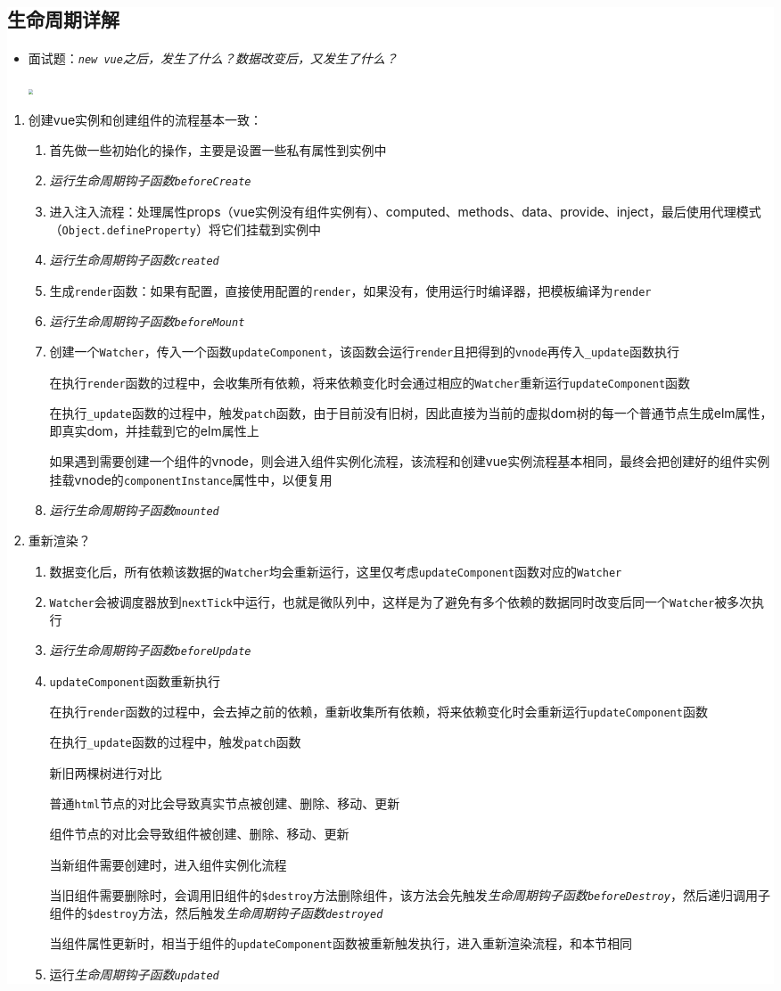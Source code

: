 

## 生命周期详解

- 面试题：*`new vue`之后，发生了什么？数据改变后，又发生了什么？*

  <img src="http://mdrs.yuanjin.tech/img/20210302155735.png" style="zoom: 33%;" />

1. 创建vue实例和创建组件的流程基本一致：

   1. 首先做一些初始化的操作，主要是设置一些私有属性到实例中

   2. *运行生命周期钩子函数`beforeCreate`*

   3. 进入注入流程：处理属性props（vue实例没有组件实例有）、computed、methods、data、provide、inject，最后使用代理模式（`Object.defineProperty`）将它们挂载到实例中

   4. *运行生命周期钩子函数`created`*

   5. 生成`render`函数：如果有配置，直接使用配置的`render`，如果没有，使用运行时编译器，把模板编译为`render`

   6. *运行生命周期钩子函数`beforeMount`*

   7. 创建一个`Watcher`，传入一个函数`updateComponent`，该函数会运行`render`且把得到的`vnode`再传入`_update`函数执行

      在执行`render`函数的过程中，会收集所有依赖，将来依赖变化时会通过相应的`Watcher`重新运行`updateComponent`函数

      在执行`_update`函数的过程中，触发`patch`函数，由于目前没有旧树，因此直接为当前的虚拟dom树的每一个普通节点生成elm属性，即真实dom，并挂载到它的elm属性上

      如果遇到需要创建一个组件的vnode，则会进入组件实例化流程，该流程和创建vue实例流程基本相同，最终会把创建好的组件实例挂载vnode的`componentInstance`属性中，以便复用

   8. *运行生命周期钩子函数`mounted`*

2. 重新渲染？

   1. 数据变化后，所有依赖该数据的`Watcher`均会重新运行，这里仅考虑`updateComponent`函数对应的`Watcher`

   2. `Watcher`会被调度器放到`nextTick`中运行，也就是微队列中，这样是为了避免有多个依赖的数据同时改变后同一个`Watcher`被多次执行

   3. *运行生命周期钩子函数`beforeUpdate`*

   4. `updateComponent`函数重新执行

      在执行`render`函数的过程中，会去掉之前的依赖，重新收集所有依赖，将来依赖变化时会重新运行`updateComponent`函数

      在执行`_update`函数的过程中，触发`patch`函数

      新旧两棵树进行对比

      普通`html`节点的对比会导致真实节点被创建、删除、移动、更新

      组件节点的对比会导致组件被创建、删除、移动、更新

      当新组件需要创建时，进入组件实例化流程

      当旧组件需要删除时，会调用旧组件的`$destroy`方法删除组件，该方法会先触发*生命周期钩子函数`beforeDestroy`*，然后递归调用子组件的`$destroy`方法，然后触发*生命周期钩子函数`destroyed`*

      当组件属性更新时，相当于组件的`updateComponent`函数被重新触发执行，进入重新渲染流程，和本节相同

   5. 运行*生命周期钩子函数`updated`*


